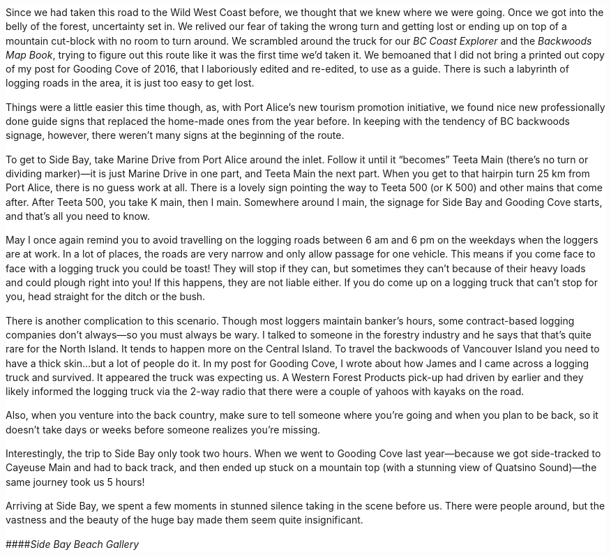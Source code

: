 Since we had taken this road to the Wild West Coast before, we thought that we knew where we were going. Once we got into the belly of the forest, uncertainty set in. We relived our fear of taking the wrong turn and getting lost or ending up on top of a mountain cut-block with no room to turn around. We scrambled around the truck for our <i>BC Coast Explorer</i> and the <i>Backwoods Map Book</i>, trying to figure out this route like it was the first time we’d taken it. We bemoaned that I did not bring a printed out copy of my post for Gooding Cove of 2016, that I laboriously edited and re-edited, to use as a guide. There is such a labyrinth of logging roads in the area, it is just too easy to get lost. 

Things were a little easier this time though, as, with Port Alice’s new tourism promotion initiative, we found nice new professionally done guide signs that replaced the home-made ones from the year before. In keeping with the tendency of BC backwoods signage, however, there weren’t many signs at the beginning of the route. 

To get to Side Bay, take Marine Drive from Port Alice around the inlet. Follow it until it “becomes” Teeta Main (there’s no turn or dividing marker)—it is just Marine Drive in one part, and Teeta Main the next part. When you get to that hairpin turn 25 km from Port Alice, there is no guess work at all. There is a lovely sign pointing the way to Teeta 500 (or K 500) and other mains that come after. After Teeta 500, you take K main, then I main. Somewhere around I main, the signage for Side Bay and Gooding Cove starts, and that’s all you need to know. 

May I once again remind you to avoid travelling on the logging roads between 6 am and 6 pm on the weekdays when the loggers are at work. In a lot of places, the roads are very narrow and only allow passage for one vehicle. This means if you come face to face with a logging truck you could be toast! They will stop if they can, but sometimes they can’t because of their heavy loads and could plough right into you! If this happens, they are not liable either. If you do come up on a logging truck that can’t stop for you, head straight for the ditch or the bush. 

There is another complication to this scenario. Though most loggers maintain banker’s hours, some contract-based logging companies don’t always—so you must always be wary. I talked to someone in the forestry industry and he says that that’s quite rare for the North Island. It tends to happen more on the Central Island. To travel the backwoods of Vancouver Island you need to have a thick skin…but a lot of people do it. In my post for Gooding Cove, I wrote about how James and I came across a logging truck and survived. It appeared the truck was expecting us. A Western Forest Products pick-up had driven by earlier and they likely informed the logging truck via the 2-way radio that there were a couple of yahoos with kayaks on the road. 

Also, when you venture into the back country, make sure to tell someone where you’re going and when you plan to be back, so it doesn’t take days or weeks before someone realizes you’re missing. 

Interestingly, the trip to Side Bay only took two hours. When we went to Gooding Cove last year—because we got side-tracked to Cayeuse Main and had to back track, and then ended up stuck on a mountain top (with a stunning view of Quatsino Sound)—the same journey took us 5 hours! 

Arriving at Side Bay, we spent a few moments in stunned silence taking in the scene before us. There were people around, but the vastness and the beauty of the huge bay made them seem quite insignificant. 

####<i>Side Bay Beach Gallery</i>